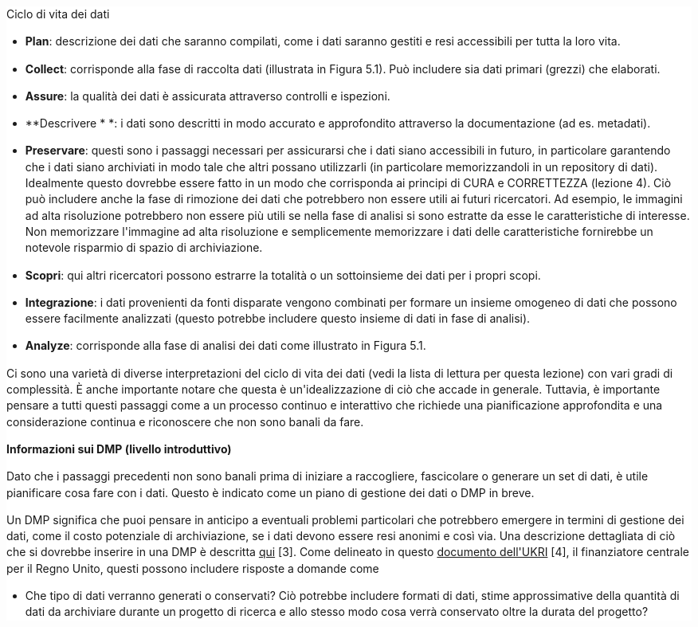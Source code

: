 
Ciclo di vita dei dati

* **Plan**: descrizione dei dati che saranno compilati, come i dati saranno gestiti e resi accessibili per tutta la loro vita.

* **Collect**: corrisponde alla fase di raccolta dati (illustrata in Figura 5.1). Può includere sia dati primari (grezzi) che elaborati.

* **Assure**: la qualità dei dati è assicurata attraverso controlli e ispezioni.

* **Descrivere * *: i dati sono descritti in modo accurato e approfondito attraverso la documentazione (ad es. metadati).

* **Preservare**: questi sono i passaggi necessari per assicurarsi che i dati siano accessibili in futuro, in particolare garantendo che i dati siano archiviati in modo tale che altri possano utilizzarli (in particolare memorizzandoli in un repository di dati). Idealmente questo dovrebbe essere fatto in un modo che corrisponda ai principi di CURA e CORRETTEZZA (lezione 4). Ciò può includere anche la fase di rimozione dei dati che potrebbero non essere utili ai futuri ricercatori. Ad esempio, le immagini ad alta risoluzione potrebbero non essere più utili se nella fase di analisi si sono estratte da esse le caratteristiche di interesse. Non memorizzare l'immagine ad alta risoluzione e semplicemente memorizzare i dati delle caratteristiche fornirebbe un notevole risparmio di spazio di archiviazione.

* **Scopri**: qui altri ricercatori possono estrarre la totalità o un sottoinsieme dei dati per i propri scopi.

* **Integrazione**: i dati provenienti da fonti disparate vengono combinati per formare un insieme omogeneo di dati che possono essere facilmente analizzati (questo potrebbe includere questo insieme di dati in fase di analisi).

* **Analyze**: corrisponde alla fase di analisi dei dati come illustrato in Figura 5.1.

  

Ci sono una varietà di diverse interpretazioni del ciclo di vita dei dati (vedi la lista di lettura per questa lezione) con vari gradi di complessità. È anche importante notare che questa è un'idealizzazione di ciò che accade in generale. Tuttavia, è importante pensare a tutti questi passaggi come a un processo continuo e interattivo che richiede una pianificazione approfondita e una considerazione continua e riconoscere che non sono banali da fare.

  

**Informazioni sui DMP (livello introduttivo)**

Dato che i passaggi precedenti non sono banali prima di iniziare a raccogliere, fascicolare o generare un set di dati, è utile pianificare cosa fare con i dati. Questo è indicato come un piano di gestione dei dati o DMP in breve.

  

Un DMP significa che puoi pensare in anticipo a eventuali problemi particolari che potrebbero emergere in termini di gestione dei dati, come il costo potenziale di archiviazione, se i dati devono essere resi anonimi e così via. Una descrizione dettagliata di ciò che si dovrebbe inserire in una DMP è descritta [qui](https://the-turing-way.netlify.app/reproducible-research/rdm/rdm-dmp.html) [3]. Come delineato in questo [documento dell'UKRI](https://www.ukri.org/councils/stfc/guidance-for-applicants/what-to-include-in-your-proposal/data-management-plan/) [4], il finanziatore centrale per il Regno Unito, questi possono includere risposte a domande come

* Che tipo di dati verranno generati o conservati? Ciò potrebbe includere formati di dati, stime approssimative della quantità di dati da archiviare durante un progetto di ricerca e allo stesso modo cosa verrà conservato oltre la durata del progetto?

